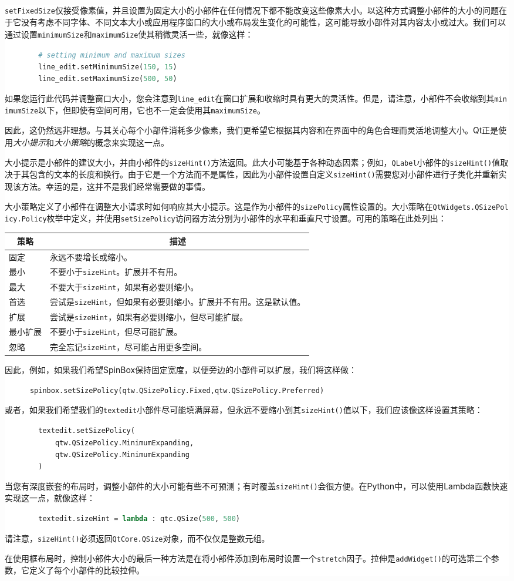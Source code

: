 `setFixedSize`仅接受像素值，并且设置为固定大小的小部件在任何情况下都不能改变这些像素大小。以这种方式调整小部件的大小的问题在于它没有考虑不同字体、不同文本大小或应用程序窗口的大小或布局发生变化的可能性，这可能导致小部件对其内容太小或过大。我们可以通过设置`minimumSize`和`maximumSize`使其稍微灵活一些，就像这样：

```py
        # setting minimum and maximum sizes
        line_edit.setMinimumSize(150, 15)
        line_edit.setMaximumSize(500, 50)
```

如果您运行此代码并调整窗口大小，您会注意到`line_edit`在窗口扩展和收缩时具有更大的灵活性。但是，请注意，小部件不会收缩到其`minimumSize`以下，但即使有空间可用，它也不一定会使用其`maximumSize`。

因此，这仍然远非理想。与其关心每个小部件消耗多少像素，我们更希望它根据其内容和在界面中的角色合理而灵活地调整大小。Qt正是使用*大小提示*和*大小策略*的概念来实现这一点。

大小提示是小部件的建议大小，并由小部件的`sizeHint()`方法返回。此大小可能基于各种动态因素；例如，`QLabel`小部件的`sizeHint()`值取决于其包含的文本的长度和换行。由于它是一个方法而不是属性，因此为小部件设置自定义`sizeHint()`需要您对小部件进行子类化并重新实现该方法。幸运的是，这并不是我们经常需要做的事情。

大小策略定义了小部件在调整大小请求时如何响应其大小提示。这是作为小部件的`sizePolicy`属性设置的。大小策略在`QtWidgets.QSizePolicy.Policy`枚举中定义，并使用`setSizePolicy`访问器方法分别为小部件的水平和垂直尺寸设置。可用的策略在此处列出：

| 策略 | 描述 |
| --- | --- |
| 固定 | 永远不要增长或缩小。 |
| 最小 | 不要小于`sizeHint`。扩展并不有用。 |
| 最大 | 不要大于`sizeHint`，如果有必要则缩小。 |
| 首选 | 尝试是`sizeHint`，但如果有必要则缩小。扩展并不有用。这是默认值。 |
| 扩展 | 尝试是`sizeHint`，如果有必要则缩小，但尽可能扩展。 |
| 最小扩展 | 不要小于`sizeHint`，但尽可能扩展。 |
| 忽略 | 完全忘记`sizeHint`，尽可能占用更多空间。 |

因此，例如，如果我们希望SpinBox保持固定宽度，以便旁边的小部件可以扩展，我们将这样做：

```py
      spinbox.setSizePolicy(qtw.QSizePolicy.Fixed,qtw.QSizePolicy.Preferred)
```

或者，如果我们希望我们的`textedit`小部件尽可能填满屏幕，但永远不要缩小到其`sizeHint()`值以下，我们应该像这样设置其策略：

```py
        textedit.setSizePolicy(
            qtw.QSizePolicy.MinimumExpanding,
            qtw.QSizePolicy.MinimumExpanding
        )
```

当您有深度嵌套的布局时，调整小部件的大小可能有些不可预测；有时覆盖`sizeHint()`会很方便。在Python中，可以使用Lambda函数快速实现这一点，就像这样：

```py
        textedit.sizeHint = lambda : qtc.QSize(500, 500)
```

请注意，`sizeHint()`必须返回`QtCore.QSize`对象，而不仅仅是整数元组。

在使用框布局时，控制小部件大小的最后一种方法是在将小部件添加到布局时设置一个`stretch`因子。拉伸是`addWidget()`的可选第二个参数，它定义了每个小部件的比较拉伸。
